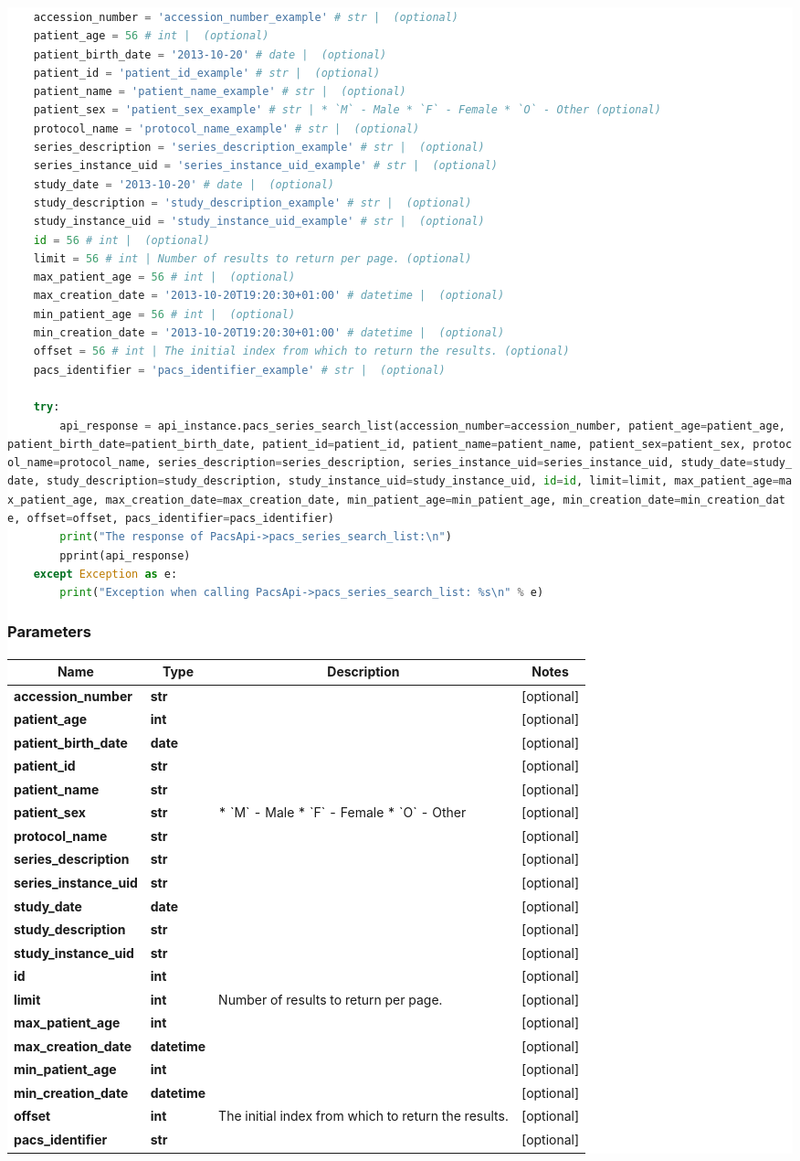 ```python
    accession_number = 'accession_number_example' # str |  (optional)
    patient_age = 56 # int |  (optional)
    patient_birth_date = '2013-10-20' # date |  (optional)
    patient_id = 'patient_id_example' # str |  (optional)
    patient_name = 'patient_name_example' # str |  (optional)
    patient_sex = 'patient_sex_example' # str | * `M` - Male * `F` - Female * `O` - Other (optional)
    protocol_name = 'protocol_name_example' # str |  (optional)
    series_description = 'series_description_example' # str |  (optional)
    series_instance_uid = 'series_instance_uid_example' # str |  (optional)
    study_date = '2013-10-20' # date |  (optional)
    study_description = 'study_description_example' # str |  (optional)
    study_instance_uid = 'study_instance_uid_example' # str |  (optional)
    id = 56 # int |  (optional)
    limit = 56 # int | Number of results to return per page. (optional)
    max_patient_age = 56 # int |  (optional)
    max_creation_date = '2013-10-20T19:20:30+01:00' # datetime |  (optional)
    min_patient_age = 56 # int |  (optional)
    min_creation_date = '2013-10-20T19:20:30+01:00' # datetime |  (optional)
    offset = 56 # int | The initial index from which to return the results. (optional)
    pacs_identifier = 'pacs_identifier_example' # str |  (optional)

    try:
        api_response = api_instance.pacs_series_search_list(accession_number=accession_number, patient_age=patient_age, patient_birth_date=patient_birth_date, patient_id=patient_id, patient_name=patient_name, patient_sex=patient_sex, protocol_name=protocol_name, series_description=series_description, series_instance_uid=series_instance_uid, study_date=study_date, study_description=study_description, study_instance_uid=study_instance_uid, id=id, limit=limit, max_patient_age=max_patient_age, max_creation_date=max_creation_date, min_patient_age=min_patient_age, min_creation_date=min_creation_date, offset=offset, pacs_identifier=pacs_identifier)
        print("The response of PacsApi->pacs_series_search_list:\n")
        pprint(api_response)
    except Exception as e:
        print("Exception when calling PacsApi->pacs_series_search_list: %s\n" % e)
```



### Parameters


Name | Type | Description  | Notes
------------- | ------------- | ------------- | -------------
 **accession_number** | **str**|  | [optional] 
 **patient_age** | **int**|  | [optional] 
 **patient_birth_date** | **date**|  | [optional] 
 **patient_id** | **str**|  | [optional] 
 **patient_name** | **str**|  | [optional] 
 **patient_sex** | **str**| * &#x60;M&#x60; - Male * &#x60;F&#x60; - Female * &#x60;O&#x60; - Other | [optional] 
 **protocol_name** | **str**|  | [optional] 
 **series_description** | **str**|  | [optional] 
 **series_instance_uid** | **str**|  | [optional] 
 **study_date** | **date**|  | [optional] 
 **study_description** | **str**|  | [optional] 
 **study_instance_uid** | **str**|  | [optional] 
 **id** | **int**|  | [optional] 
 **limit** | **int**| Number of results to return per page. | [optional] 
 **max_patient_age** | **int**|  | [optional] 
 **max_creation_date** | **datetime**|  | [optional] 
 **min_patient_age** | **int**|  | [optional] 
 **min_creation_date** | **datetime**|  | [optional] 
 **offset** | **int**| The initial index from which to return the results. | [optional] 
 **pacs_identifier** | **str**|  | [optional] 

